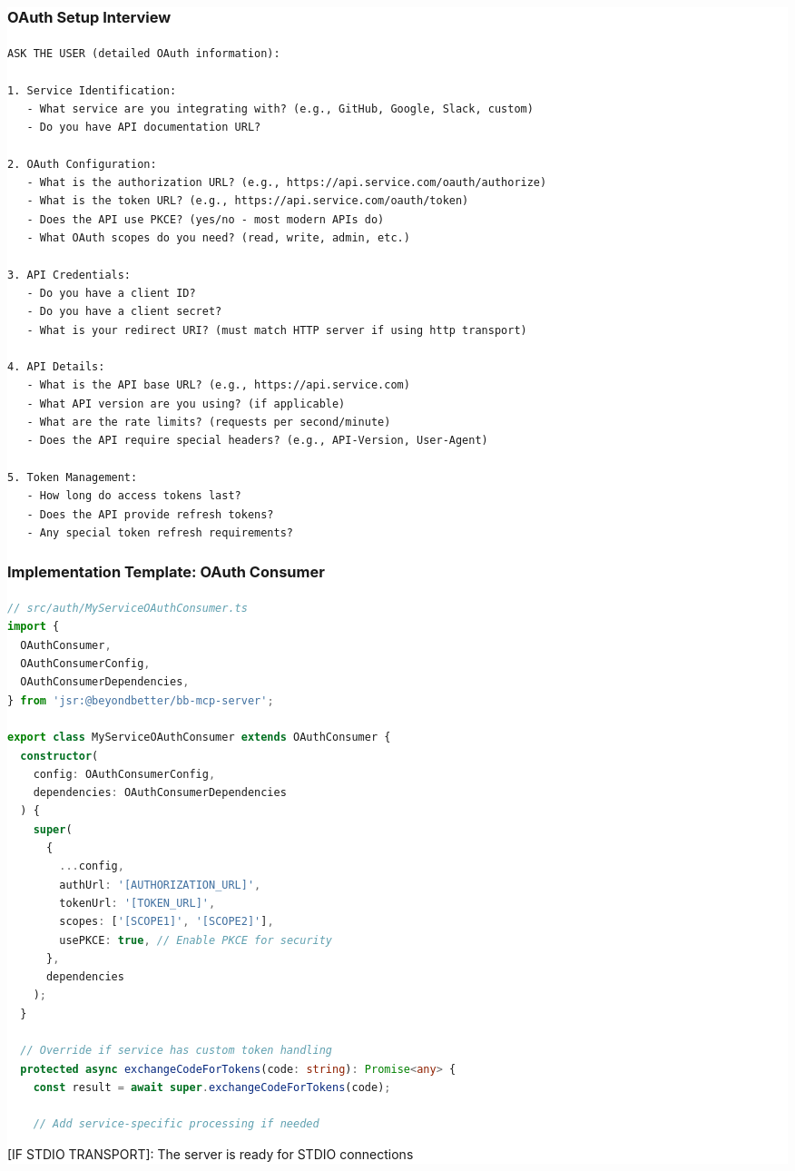 ### OAuth Setup Interview

```
ASK THE USER (detailed OAuth information):

1. Service Identification:
   - What service are you integrating with? (e.g., GitHub, Google, Slack, custom)
   - Do you have API documentation URL?

2. OAuth Configuration:
   - What is the authorization URL? (e.g., https://api.service.com/oauth/authorize)
   - What is the token URL? (e.g., https://api.service.com/oauth/token)
   - Does the API use PKCE? (yes/no - most modern APIs do)
   - What OAuth scopes do you need? (read, write, admin, etc.)

3. API Credentials:
   - Do you have a client ID?
   - Do you have a client secret?
   - What is your redirect URI? (must match HTTP server if using http transport)

4. API Details:
   - What is the API base URL? (e.g., https://api.service.com)
   - What API version are you using? (if applicable)
   - What are the rate limits? (requests per second/minute)
   - Does the API require special headers? (e.g., API-Version, User-Agent)

5. Token Management:
   - How long do access tokens last?
   - Does the API provide refresh tokens?
   - Any special token refresh requirements?
```

### Implementation Template: OAuth Consumer

```typescript
// src/auth/MyServiceOAuthConsumer.ts
import {
  OAuthConsumer,
  OAuthConsumerConfig,
  OAuthConsumerDependencies,
} from 'jsr:@beyondbetter/bb-mcp-server';

export class MyServiceOAuthConsumer extends OAuthConsumer {
  constructor(
    config: OAuthConsumerConfig,
    dependencies: OAuthConsumerDependencies
  ) {
    super(
      {
        ...config,
        authUrl: '[AUTHORIZATION_URL]',
        tokenUrl: '[TOKEN_URL]',
        scopes: ['[SCOPE1]', '[SCOPE2]'],
        usePKCE: true, // Enable PKCE for security
      },
      dependencies
    );
  }
  
  // Override if service has custom token handling
  protected async exchangeCodeForTokens(code: string): Promise<any> {
    const result = await super.exchangeCodeForTokens(code);
    
    // Add service-specific processing if needed
```

   [IF STDIO TRANSPORT]: The server is ready for STDIO connections